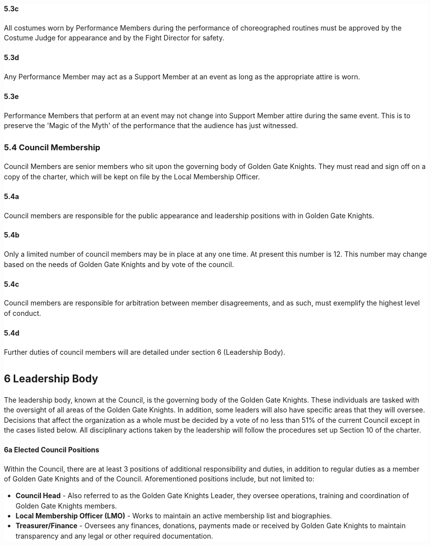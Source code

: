 #### 5.3c
All costumes worn by Performance Members during the performance of choreographed routines must be approved by the Costume Judge for appearance and by the Fight Director for safety.

#### 5.3d
Any Performance Member may act as a Support Member at an event as long as the appropriate attire is worn.

#### 5.3e
Performance Members that perform at an event may not change into Support Member attire during the same event. This is to preserve the 'Magic of the Myth' of the performance that the audience has just witnessed.

### 5.4 Council Membership
Council Members are senior members who sit upon the governing body of Golden Gate Knights. They must read and sign off on a copy of the charter, which will be kept on file by the Local Membership Officer.

#### 5.4a
Council members are responsible for the public appearance and leadership positions with in Golden Gate Knights.

#### 5.4b
Only a limited number of council members may be in place at any one time. At present this number is 12. This number may change based on the needs of Golden Gate Knights and by vote of the council.

#### 5.4c
Council members are responsible for arbitration between member disagreements, and as such, must exemplify the highest level of conduct.

#### 5.4d
Further duties of council members will are detailed under section 6 (Leadership Body).

## 6 Leadership Body
The leadership body, known at the Council, is the governing body of the Golden Gate Knights. These individuals are tasked with the oversight of all areas of the Golden Gate Knights. In addition, some leaders will also have specific areas that they will oversee. Decisions that affect the organization as a whole must be decided by a vote of no less than 51% of the current Council except in the cases listed below. All disciplinary actions taken by the leadership will follow the procedures set up Section 10 of the charter.

#### 6a Elected Council Positions
Within the Council, there are at least 3 positions of additional responsibility and duties, in addition to regular duties as a member of Golden Gate Knights and of the Council. Aforementioned positions include, but not limited to:

* **Council Head** - Also referred to as the Golden Gate Knights Leader, they oversee operations, training and  coordination of Golden Gate Knights members.
* **Local Membership Officer (LMO)** - Works to maintain an active membership list and biographies.
* **Treasurer/Finance** - Oversees any finances, donations, payments made or received by Golden Gate Knights to maintain transparency and any legal or other required documentation.
